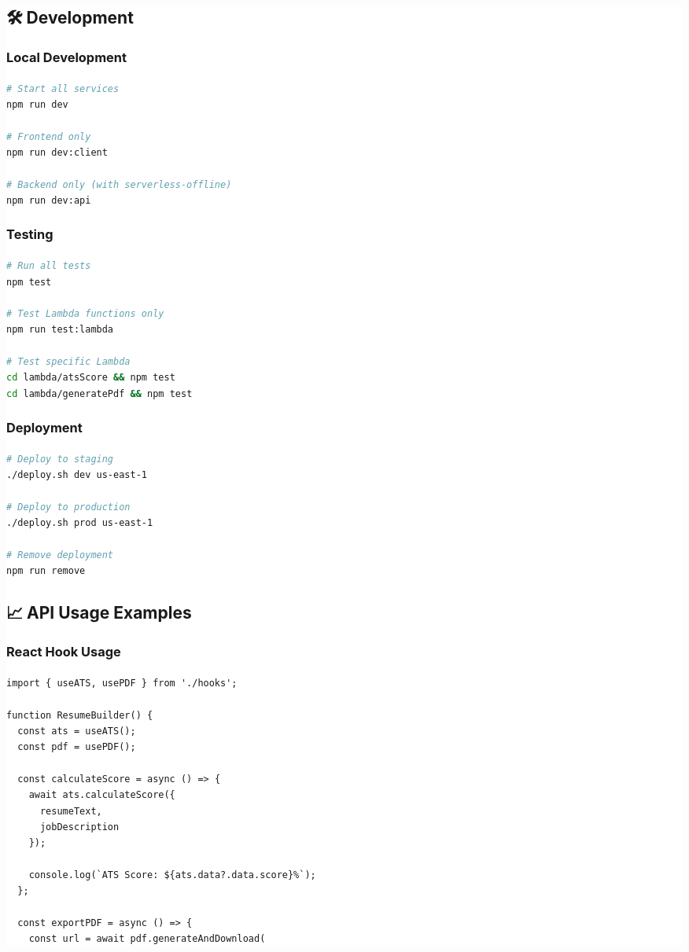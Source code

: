 ## 🛠️ Development

### Local Development

```bash
# Start all services
npm run dev

# Frontend only
npm run dev:client  

# Backend only (with serverless-offline)
npm run dev:api
```

### Testing

```bash
# Run all tests
npm test

# Test Lambda functions only
npm run test:lambda

# Test specific Lambda
cd lambda/atsScore && npm test
cd lambda/generatePdf && npm test
```

### Deployment

```bash
# Deploy to staging
./deploy.sh dev us-east-1

# Deploy to production
./deploy.sh prod us-east-1

# Remove deployment
npm run remove
```

## 📈 API Usage Examples

### React Hook Usage

```tsx
import { useATS, usePDF } from './hooks';

function ResumeBuilder() {
  const ats = useATS();
  const pdf = usePDF();

  const calculateScore = async () => {
    await ats.calculateScore({
      resumeText,
      jobDescription
    });
    
    console.log(`ATS Score: ${ats.data?.data.score}%`);
  };

  const exportPDF = async () => {
    const url = await pdf.generateAndDownload(
```